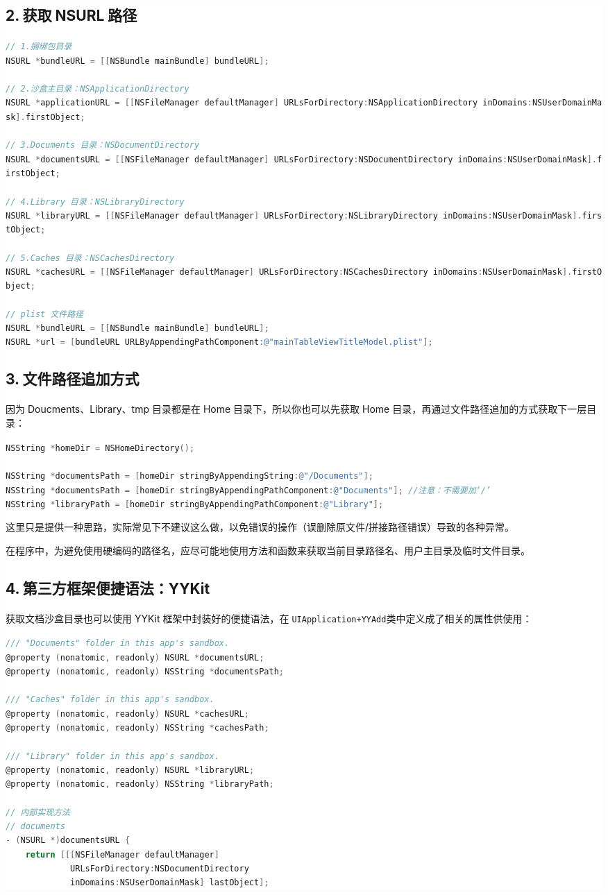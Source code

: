## 2. 获取 NSURL 路径

```objectivec
// 1.捆绑包目录
NSURL *bundleURL = [[NSBundle mainBundle] bundleURL];

// 2.沙盒主目录：NSApplicationDirectory
NSURL *applicationURL = [[NSFileManager defaultManager] URLsForDirectory:NSApplicationDirectory inDomains:NSUserDomainMask].firstObject;

// 3.Documents 目录：NSDocumentDirectory
NSURL *documentsURL = [[NSFileManager defaultManager] URLsForDirectory:NSDocumentDirectory inDomains:NSUserDomainMask].firstObject;

// 4.Library 目录：NSLibraryDirectory
NSURL *libraryURL = [[NSFileManager defaultManager] URLsForDirectory:NSLibraryDirectory inDomains:NSUserDomainMask].firstObject;

// 5.Caches 目录：NSCachesDirectory
NSURL *cachesURL = [[NSFileManager defaultManager] URLsForDirectory:NSCachesDirectory inDomains:NSUserDomainMask].firstObject;

// plist 文件路径
NSURL *bundleURL = [[NSBundle mainBundle] bundleURL];
NSURL *url = [bundleURL URLByAppendingPathComponent:@"mainTableViewTitleModel.plist"];
```

## 3. 文件路径追加方式

因为 Doucments、Library、tmp 目录都是在 Home 目录下，所以你也可以先获取 Home 目录，再通过文件路径追加的方式获取下一层目录：

```objectivec
NSString *homeDir = NSHomeDirectory(); 

NSString *documentsPath = [homeDir stringByAppendingString:@"/Documents"];   
NSString *documentsPath = [homeDir stringByAppendingPathComponent:@"Documents"]; //注意：不需要加‘/’
NSString *libraryPath = [homeDir stringByAppendingPathComponent:@"Library"];
```

这里只是提供一种思路，实际常见下不建议这么做，以免错误的操作（误删除原文件/拼接路径错误）导致的各种异常。

在程序中，为避免使用硬编码的路径名，应尽可能地使用方法和函数来获取当前目录路径名、用户主目录及临时文件目录。

## 4. 第三方框架便捷语法：YYKit

获取文档沙盒目录也可以使用 YYKit 框架中封装好的便捷语法，在 `UIApplication+YYAdd`类中定义成了相关的属性供使用：
```objectivec
/// "Documents" folder in this app's sandbox.
@property (nonatomic, readonly) NSURL *documentsURL;
@property (nonatomic, readonly) NSString *documentsPath;

/// "Caches" folder in this app's sandbox.
@property (nonatomic, readonly) NSURL *cachesURL;
@property (nonatomic, readonly) NSString *cachesPath;

/// "Library" folder in this app's sandbox.
@property (nonatomic, readonly) NSURL *libraryURL;
@property (nonatomic, readonly) NSString *libraryPath;

// 内部实现方法
// documents
- (NSURL *)documentsURL {
    return [[[NSFileManager defaultManager]
             URLsForDirectory:NSDocumentDirectory
             inDomains:NSUserDomainMask] lastObject];
```
